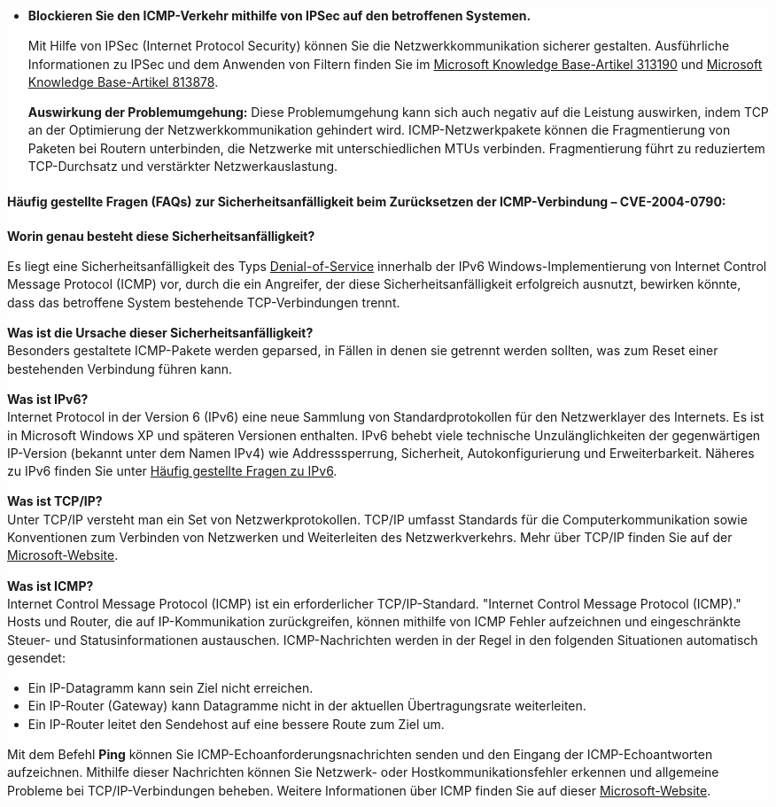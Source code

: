 -   **Blockieren Sie den ICMP-Verkehr mithilfe von IPSec auf den betroffenen Systemen.**

    Mit Hilfe von IPSec (Internet Protocol Security) können Sie die Netzwerkkommunikation sicherer gestalten. Ausführliche Informationen zu IPSec und dem Anwenden von Filtern finden Sie im [Microsoft Knowledge Base-Artikel 313190](http://support.microsoft.com/kb/313190) und [Microsoft Knowledge Base-Artikel 813878](http://support.microsoft.com/kb/813878).

    **Auswirkung der Problemumgehung:** Diese Problemumgehung kann sich auch negativ auf die Leistung auswirken, indem TCP an der Optimierung der Netzwerkkommunikation gehindert wird. ICMP-Netzwerkpakete können die Fragmentierung von Paketen bei Routern unterbinden, die Netzwerke mit unterschiedlichen MTUs verbinden. Fragmentierung führt zu reduziertem TCP-Durchsatz und verstärkter Netzwerkauslastung.

#### Häufig gestellte Fragen (FAQs) zur Sicherheitsanfälligkeit beim Zurücksetzen der ICMP-Verbindung – CVE-2004-0790:

**Worin genau besteht diese Sicherheitsanfälligkeit?**  

Es liegt eine Sicherheitsanfälligkeit des Typs [Denial-of-Service](http://go.microsoft.com/fwlink/?linkid=21142) innerhalb der IPv6 Windows-Implementierung von Internet Control Message Protocol (ICMP) vor, durch die ein Angreifer, der diese Sicherheitsanfälligkeit erfolgreich ausnutzt, bewirken könnte, dass das betroffene System bestehende TCP-Verbindungen trennt.

**Was ist die Ursache dieser Sicherheitsanfälligkeit?**  
Besonders gestaltete ICMP-Pakete werden geparsed, in Fällen in denen sie getrennt werden sollten, was zum Reset einer bestehenden Verbindung führen kann.

**Was ist IPv6?**  
Internet Protocol in der Version 6 (IPv6) eine neue Sammlung von Standardprotokollen für den Netzwerklayer des Internets. Es ist in Microsoft Windows XP und späteren Versionen enthalten. IPv6 behebt viele technische Unzulänglichkeiten der gegenwärtigen IP-Version (bekannt unter dem Namen IPv4) wie Addresssperrung, Sicherheit, Autokonfigurierung und Erweiterbarkeit. Näheres zu IPv6 finden Sie unter [Häufig gestellte Fragen zu IPv6](http://www.microsoft.com/technet/itsolutions/network/ipv6/ipv6faq.mspx).

**Was ist TCP/IP?**  
Unter TCP/IP versteht man ein Set von Netzwerkprotokollen. TCP/IP umfasst Standards für die Computerkommunikation sowie Konventionen zum Verbinden von Netzwerken und Weiterleiten des Netzwerkverkehrs. Mehr über TCP/IP finden Sie auf der [Microsoft-Website](http://go.microsoft.com/fwlink/?linkid=40954).

**Was ist ICMP?**  
Internet Control Message Protocol (ICMP) ist ein erforderlicher TCP/IP-Standard. "Internet Control Message Protocol (ICMP)." Hosts und Router, die auf IP-Kommunikation zurückgreifen, können mithilfe von ICMP Fehler aufzeichnen und eingeschränkte Steuer- und Statusinformationen austauschen.
ICMP-Nachrichten werden in der Regel in den folgenden Situationen automatisch gesendet:

-   Ein IP-Datagramm kann sein Ziel nicht erreichen.
-   Ein IP-Router (Gateway) kann Datagramme nicht in der aktuellen Übertragungsrate weiterleiten.
-   Ein IP-Router leitet den Sendehost auf eine bessere Route zum Ziel um.

Mit dem Befehl **Ping** können Sie ICMP-Echoanforderungsnachrichten senden und den Eingang der ICMP-Echoantworten aufzeichnen. Mithilfe dieser Nachrichten können Sie Netzwerk- oder Hostkommunikationsfehler erkennen und allgemeine Probleme bei TCP/IP-Verbindungen beheben. Weitere Informationen über ICMP finden Sie auf dieser [Microsoft-Website](http://go.microsoft.com/fwlink/?linkid=40955).
